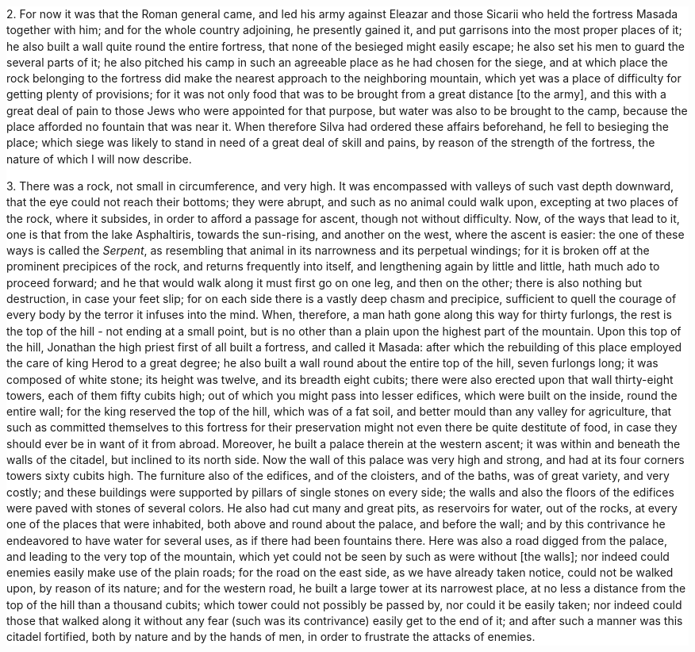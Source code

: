 <a id="v8_2"></a>2\. For now it was that the Roman general came, and led his army against Eleazar and those Sicarii who held the fortress Masada together with him; and for the whole country adjoining, he presently gained it, and put garrisons into the most proper places of it; he also built a wall quite round the entire fortress, that none of the besieged might easily escape; he also set his men to guard the several parts of it; he also pitched his camp in such an agreeable place as he had chosen for the siege, and at which place the rock belonging to the fortress did make the nearest approach to the neighboring mountain, which yet was a place of difficulty for getting plenty of provisions; for it was not only food that was to be brought from a great distance \[to the army\], and this with a great deal of pain to those Jews who were appointed for that purpose, but water was also to be brought to the camp, because the place afforded no fountain that was near it. When therefore Silva had ordered these affairs beforehand, he fell to besieging the place; which siege was likely to stand in need of a great deal of skill and pains, by reason of the strength of the fortress, the nature of which I will now describe.

<a id="v8_3"></a>3\. There was a rock, not small in circumference, and very high. It was encompassed with valleys of such vast depth downward, that the eye could not reach their bottoms; they were abrupt, and such as no animal could walk upon, excepting at two places of the rock, where it subsides, in order to afford a passage for ascent, though not without difficulty. Now, of the ways that lead to it, one is that from the lake Asphaltiris, towards the sun-rising, and another on the west, where the ascent is easier: the one of these ways is called the _Serpent_, as resembling that animal in its narrowness and its perpetual windings; for it is broken off at the prominent precipices of the rock, and returns frequently into itself, and lengthening again by little and little, hath much ado to proceed forward; and he that would walk along it must first go on one leg, and then on the other; there is also nothing but destruction, in case your feet slip; for on each side there is a vastly deep chasm and precipice, sufficient to quell the courage of every body by the terror it infuses into the mind. When, therefore, a man hath gone along this way for thirty furlongs, the rest is the top of the hill - not ending at a small point, but is no other than a plain upon the highest part of the mountain. Upon this top of the hill, Jonathan the high priest first of all built a fortress, and called it Masada: after which the rebuilding of this place employed the care of king Herod to a great degree; he also built a wall round about the entire top of the hill, seven furlongs long; it was composed of white stone; its height was twelve, and its breadth eight cubits; there were also erected upon that wall thirty-eight towers, each of them fifty cubits high; out of which you might pass into lesser edifices, which were built on the inside, round the entire wall; for the king reserved the top of the hill, which was of a fat soil, and better mould than any valley for agriculture, that such as committed themselves to this fortress for their preservation might not even there be quite destitute of food, in case they should ever be in want of it from abroad. Moreover, he built a palace therein at the western ascent; it was within and beneath the walls of the citadel, but inclined to its north side. Now the wall of this palace was very high and strong, and had at its four corners towers sixty cubits high. The furniture also of the edifices, and of the cloisters, and of the baths, was of great variety, and very costly; and these buildings were supported by pillars of single stones on every side; the walls and also the floors of the edifices were paved with stones of several colors. He also had cut many and great pits, as reservoirs for water, out of the rocks, at every one of the places that were inhabited, both above and round about the palace, and before the wall; and by this contrivance he endeavored to have water for several uses, as if there had been fountains there. Here was also a road digged from the palace, and leading to the very top of the mountain, which yet could not be seen by such as were without \[the walls\]; nor indeed could enemies easily make use of the plain roads; for the road on the east side, as we have already taken notice, could not be walked upon, by reason of its nature; and for the western road, he built a large tower at its narrowest place, at no less a distance from the top of the hill than a thousand cubits; which tower could not possibly be passed by, nor could it be easily taken; nor indeed could those that walked along it without any fear (such was its contrivance) easily get to the end of it; and after such a manner was this citadel fortified, both by nature and by the hands of men, in order to frustrate the attacks of enemies.


[^1]: War 7.1a Why the great Bochart should say, (De Phoenic. Colon. B. II. ch. iv.,) that“ there are in this clause of Josephus as many mistakes as words,” I do by no means understand. Josephus thought Melchisedek first built, or rather rebuilt and adorned, this city, and that it was then called Salem, as Psalm 76:2; afterwards came to be called Jerusalem; and that Melchisedek, being a priest as well as a king, built to the true God therein a temple, or place for public Divine worship and sacrifice; all which things may be very true for aught we know to the contrary. And for the word, or temple, as if it must needs belong to the great temple built by Solomon long afterward, Josephus himself uses, for the small tabernacle of Moses, Antiq. B. III. ch. 6. sect. 4; see also Antiq. B. lit. ch. 6. sect. 1; as he here presently uses, for a large and splendid synagogue of the Jews at Antioch, B. VII. ch. 3. sect. 3.
[^2]: War 7.2a This Tereutius Rufus, as Reland in part observes here, is the same person whom the Talmudists call Turnus Rufus; of whom they relate, that “he ploughed up Sion as a field, and made Jerusalem become as heaps, and the mountain of the house as the high Idaces of a forest;” which was long before foretold by the prophet Micah, ch. 3:12, and quoted from him in the prophecies of Jeremiah, ch. 26:18.
[^3]: War 7.3a See Ecclesiastes 8:11.
[^4]: War 7.4a This Berytus was certainly a Roman colony, and has coins extant that witness the same, as Hudson and Spanheim inform us. See the note on Antiq. B. XVI: ch. 11. sect. 1.
[^5]: War 7.5a The Jews at Antioch and Alexandria, the two principal cities in all the East, had allowed them, both by the Macedonians, and afterwards by the Romans, a governor of their own, who was exempt from the jurisdiction of the other civil governors. He was called sometimes barely “governor,” sometimes “ethnarch,” and \[at Alexandria\] “alabarch,” as Dr. Hudson takes notice on this place out of Fuller's Miscellanies. They had the like governor or governors allowed them at Babylon under their captivity there, as the history of Susanna implies.
[^6]: War 7.6a This Classicus, and Civilis, and Cerealis are names well known in Tacitus; the two former as moving sedition against the Romans, and the last as sent to repress them by Vespasian, just as they are here described in Josephus; which is the case also of Fontellis Agrippa and Rubrius Gallup, i, sect. 3. But as to the very favorable account presently given of Domitian, particularly as to his designs in this his Gallic and German expedition, it is not a little contrary to that in Suetonius, Vesp. sect. 7. Nor are the reasons unobvious that might occasion this great diversity: Domitian was one of Josephus's patrons, and when he published these books of the Jewish war, was very young, and had hardly begun those wicked practices which rendered him so infamous afterward; while Suetonius seems to have been too young, and too low in life, to receive any remarkable favors from him; as Domitian was certainly very lewd and cruel, and generally hated, when Puetonius wrote about him.
[^7]: War 7.7a Since in these latter ages this Sabbatic River, once so famous, which, by Josephus's account here, ran every seventh day, and rested on six, but according to Pliny, Nat. Hist. 31. II, ran perpetually on six days, and rested every seventh, (though it no way appears by either of their accounts that the seventh day of this river was the Jewish seventh day or sabbath,) is quite vanished, I shall add no more about it: only see Dr. Hudson's note. In Varenius's Geography, i, 17, the reader will find several instances of such periodical fountains and. rivers, though none of their periods were that of a just week as of old this appears to have been.
[^8]: War 7.8a Vespasian and his two sons, Titus and Domitian.
[^9]: War 7.9a See the representations of these Jewish vessels as they still stand on Titus's triumphal arch at Rome, in Reland's very curious book de Spoliis Ternpli, throughout. But what, things are chiefly to be noted are these: (1.) That Josephus says the candlestick here carried in this triumph was not thoroughly like that which was used in the temple, which appears in the number of the little knobs and flowers in that on the triumphal arch not well agreeing with Moses's description, Exodus 25:31-36. (2.) The smallness of the branches in Josephus compared with the thickness of those on that arch. (3.) That the Law or Pentateuch does not appear on that arch at all, though Josephus, an eye-witness, assures us that it was carried in this procession. All which things deserve the consideration of the inquisitive reader.
[^10]: War 7.10a Spanheim observes here, that in Graceia Major and Sicily they had rue prodigiously great and durable, like this rue at Macherus,
[^11]: War 7.11a This strange account of the place and root Baaras seems to have been taken from the magicians, and the root to have been made use of in the days of Josephus, in that superstitious way of casting out demons, supposed by him to have been derived from king Solomon; of which we have already seen he had a great opinion, Antiq. B. VIII. ch. 2. sect. 5. We also may hence learn the true notion Josephus had of demons and demoniacs, exactly like that of the Jews and Christians in the New Testament, and the first four centuries. See Antiq. B. I. ch. 8. sect. 2; B. XI, ch. 2. sect. 3.
[^12]: War 7.12a It is very remarkable that Titus did not people this now desolate country of Judea, but ordered it to be all sold; nor indeed is it properly peopled at this day, but lies ready for its old inhabitants the Jews, at their future restoration. See Literal Accomplishment of Prophecies, p. 77.
[^13]: War 7.13a That the city Emmaus, or Areindus, in Josephus and others which was the place of the government of Julius Africanus were slain, to the number of one thousand seven hundred, as were the women and the children made slaves. But as Bassus thought he must perform the covenant he had made with those that had surrendered the citadel, he let them go, and restored Eleazar to them, in the beginning of the third century, and which he then procured to be rebuilt, and after which rebuilding it was called Nicopolis, is entirely different from that Emmaus which is mentioned by St. Luke 24;13; see Reland's Paleestina, lib. II. p. 429, and under the name Ammaus also. But he justly thinks that that in St. Luke may well be the same with his Ammaus before us, especially since the Greek copies here usually make it sixty furlongs distant from Jerusalem, as does St. Luke, though the Latin copies say only thirty. The place also allotted for these eight hundred soldiers, as for a Roman garrison, in this place, would most naturally be not so remote from Jerusalem as was the other Emmaus, or Nicopolis.
[^14]: War 7.14a Pliny and others confirm this strange paradox, that provisions laid up against sieges will continue good for a hundred ears, as Spanheim notes upon this place.
[^15]: War 7.15a The speeches in this and the next section, as introduced under the person of this Eleazar, are exceeding remarkable, and oil the noblest subjects, the contempt of death, and the dignity and immortality of the soul; and that not only among the Jews, but among the Indians themselves also; and are highly worthy the perusal of all the curious. It seems as if that philosophic lady who survived, ch. 9. sect. 1, 2, remembered the substance of these discourses, as spoken by Eleazar, and so Josephus clothed them in his own words: at the lowest they contain the Jewish notions on these heads, as understood then by our Josephus, and cannot but deserve a suitable regard from us.
[^16]: War 7.16a See B. II. ch. 20. sect. 2, where the number of the slain is but 10,000.
[^17]: War 7.17a Reland here sets down a parallel aphorism of one of the Jewish Rabbins, "We are born that we may die, and die that we may live.’
[^18]: War 7.18a Since Josephus here informs us that some of these Sicarii, or ruffians, went from Alexandria (which was itself in Egypt, in a large sense) into Egypt, and Thebes there situated, Reland well observes, from Vossius, that Egypt sometimes denotes Proper or Upper Egypt, as distinct from the Delta, and the lower parts near Palestine. Accordingly, as he adds, those that say it never rains in Egypt must mean the Proper or Upper Egypt, because it does sometimes rain in the other parts. See the note on Antiq. B. II. ch. 7. sect. 7, and B. III. ch. 1. sect. 6.
[^19]: War 7.19a Of this temple of Onias's building in Egypt, see the notes on Antiq. B. XIII. ch. 3. sect. 1. But whereas it is elsewhere, both of the War, B. I. ch. 1. sect. 1, and in the Antiquities as now quoted, said that this temple was like to that at Jerusalem, and here that it was not like it, but like a tower, sect. 3, there is some reason to suspect the reading here, and that either the negative particle is here to be blotted out, or the word entirely added.
[^20]: War 7.20a We must observe, that Josephus here speaks of Antiochus who profaned the temple as now alive, when Onias had leave given them by Philometer to build his temple; whereas it seems not to have been actually built till about fifteen years afterwards. Yet, because it is said in the Antiquities that Onias went to Philometer, B. XII. ch. 9. sect. 7, during the lifetime of that Antiochus, it is probable he petitioned, and perhaps obtained his leave then, though it were not actually built or finished till fifteen years afterward.